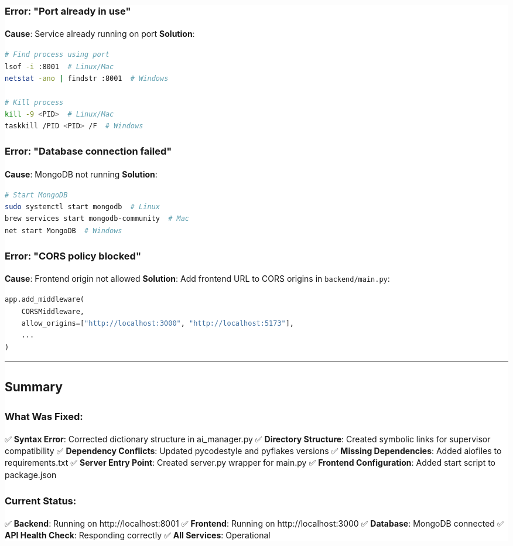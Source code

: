 ### Error: "Port already in use"
**Cause**: Service already running on port
**Solution**:
```bash
# Find process using port
lsof -i :8001  # Linux/Mac
netstat -ano | findstr :8001  # Windows

# Kill process
kill -9 <PID>  # Linux/Mac
taskkill /PID <PID> /F  # Windows
```

### Error: "Database connection failed"
**Cause**: MongoDB not running
**Solution**:
```bash
# Start MongoDB
sudo systemctl start mongodb  # Linux
brew services start mongodb-community  # Mac
net start MongoDB  # Windows
```

### Error: "CORS policy blocked"
**Cause**: Frontend origin not allowed
**Solution**: Add frontend URL to CORS origins in `backend/main.py`:
```python
app.add_middleware(
    CORSMiddleware,
    allow_origins=["http://localhost:3000", "http://localhost:5173"],
    ...
)
```

---

## Summary

### What Was Fixed:
✅ **Syntax Error**: Corrected dictionary structure in ai_manager.py
✅ **Directory Structure**: Created symbolic links for supervisor compatibility
✅ **Dependency Conflicts**: Updated pycodestyle and pyflakes versions
✅ **Missing Dependencies**: Added aiofiles to requirements.txt
✅ **Server Entry Point**: Created server.py wrapper for main.py
✅ **Frontend Configuration**: Added start script to package.json

### Current Status:
✅ **Backend**: Running on http://localhost:8001
✅ **Frontend**: Running on http://localhost:3000
✅ **Database**: MongoDB connected
✅ **API Health Check**: Responding correctly
✅ **All Services**: Operational
